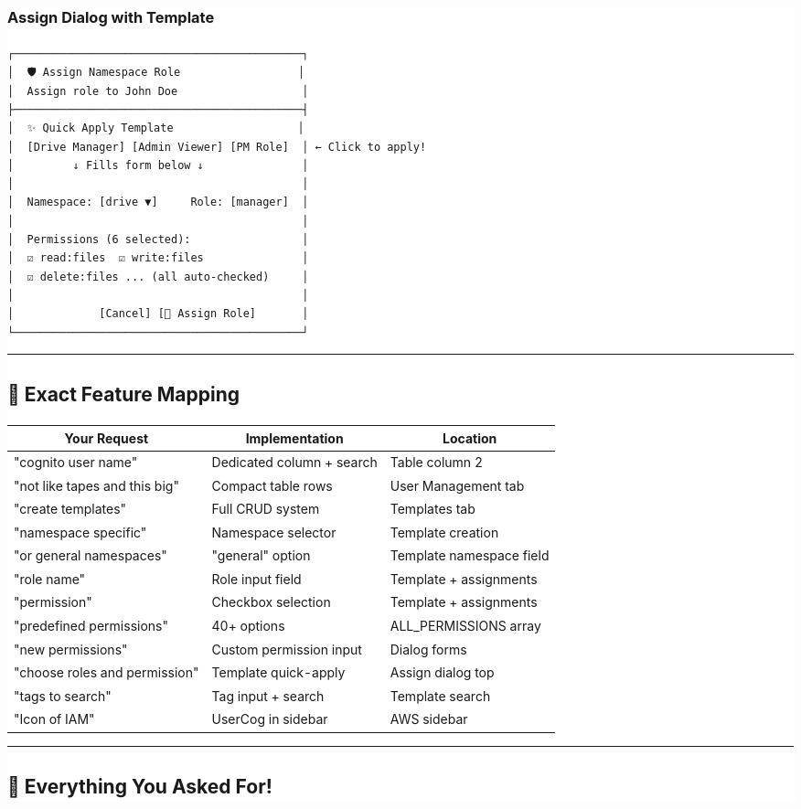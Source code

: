 ### Assign Dialog with Template

```
┌────────────────────────────────────────────┐
│  🛡️ Assign Namespace Role                  │
│  Assign role to John Doe                   │
├────────────────────────────────────────────┤
│  ✨ Quick Apply Template                   │
│  [Drive Manager] [Admin Viewer] [PM Role]  │ ← Click to apply!
│         ↓ Fills form below ↓               │
│                                            │
│  Namespace: [drive ▼]     Role: [manager]  │
│                                            │
│  Permissions (6 selected):                 │
│  ☑ read:files  ☑ write:files               │
│  ☑ delete:files ... (all auto-checked)     │
│                                            │
│             [Cancel] [💾 Assign Role]       │
└────────────────────────────────────────────┘
```

---

## 🎯 Exact Feature Mapping

| Your Request | Implementation | Location |
|--------------|----------------|----------|
| "cognito user name" | Dedicated column + search | Table column 2 |
| "not like tapes and this big" | Compact table rows | User Management tab |
| "create templates" | Full CRUD system | Templates tab |
| "namespace specific" | Namespace selector | Template creation |
| "or general namespaces" | "general" option | Template namespace field |
| "role name" | Role input field | Template + assignments |
| "permission" | Checkbox selection | Template + assignments |
| "predefined permissions" | 40+ options | ALL_PERMISSIONS array |
| "new permissions" | Custom permission input | Dialog forms |
| "choose roles and permission" | Template quick-apply | Assign dialog top |
| "tags to search" | Tag input + search | Template search |
| "Icon of IAM" | UserCog in sidebar | AWS sidebar |

---

## 🎉 Everything You Asked For!

